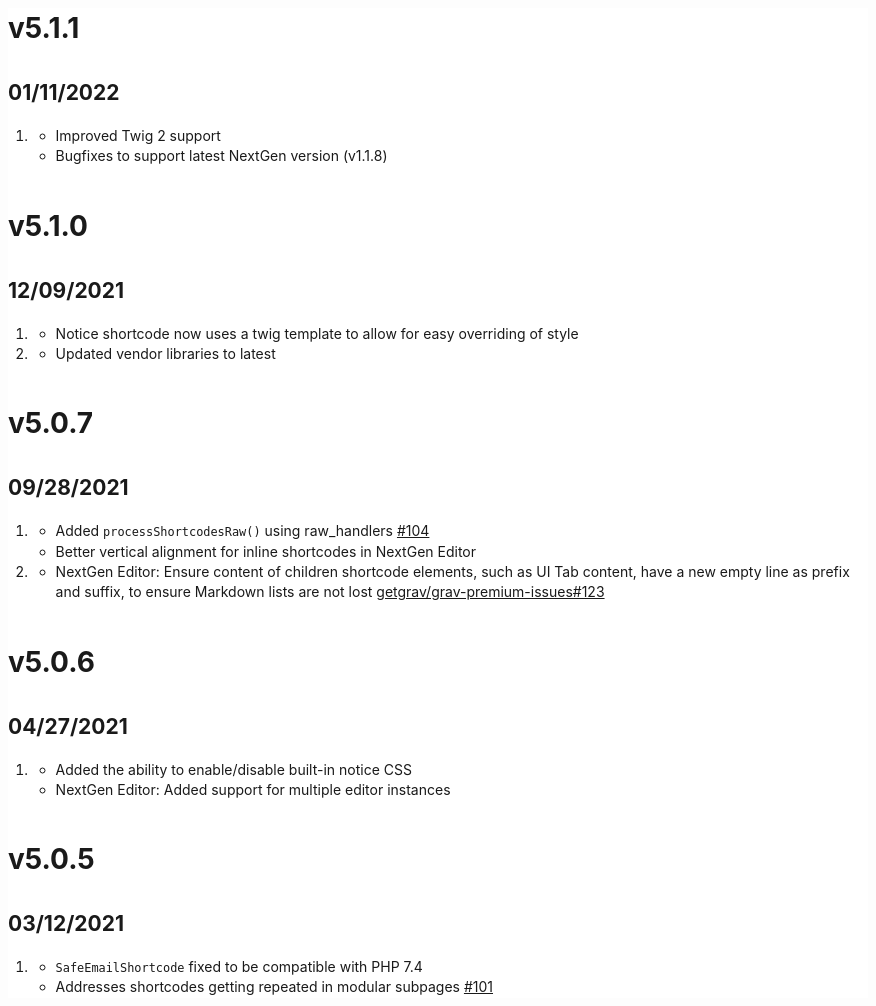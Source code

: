 # v5.1.1
## 01/11/2022

1. [](#improved)
    * Improved Twig 2 support
    * Bugfixes to support latest NextGen version (v1.1.8)

# v5.1.0
## 12/09/2021

1. [](#new)
   * Notice shortcode now uses a twig template to allow for easy overriding of style
1. [](#improved)
   * Updated vendor libraries to latest

# v5.0.7
## 09/28/2021

1. [](#improved)
    * Added `processShortcodesRaw()` using raw_handlers [#104](https://github.com/getgrav/grav-plugin-shortcode-core/pull/104)
    * Better vertical alignment for inline shortcodes in NextGen Editor
1. [](#bugfix)
    * NextGen Editor: Ensure content of children shortcode elements, such as UI Tab content, have a new empty line as prefix and suffix, to ensure Markdown lists are not lost [getgrav/grav-premium-issues#123](https://github.com/getgrav/grav-premium-issues/issues/123)

# v5.0.6
## 04/27/2021

1. [](#improved)
    * Added the ability to enable/disable built-in notice CSS
    * NextGen Editor: Added support for multiple editor instances

# v5.0.5
## 03/12/2021

1. [](#bugfix)
    * `SafeEmailShortcode` fixed to be compatible with PHP 7.4
    * Addresses shortcodes getting repeated in modular subpages [#101](https://github.com/getgrav/grav-plugin-shortcode-core/pull/101)
